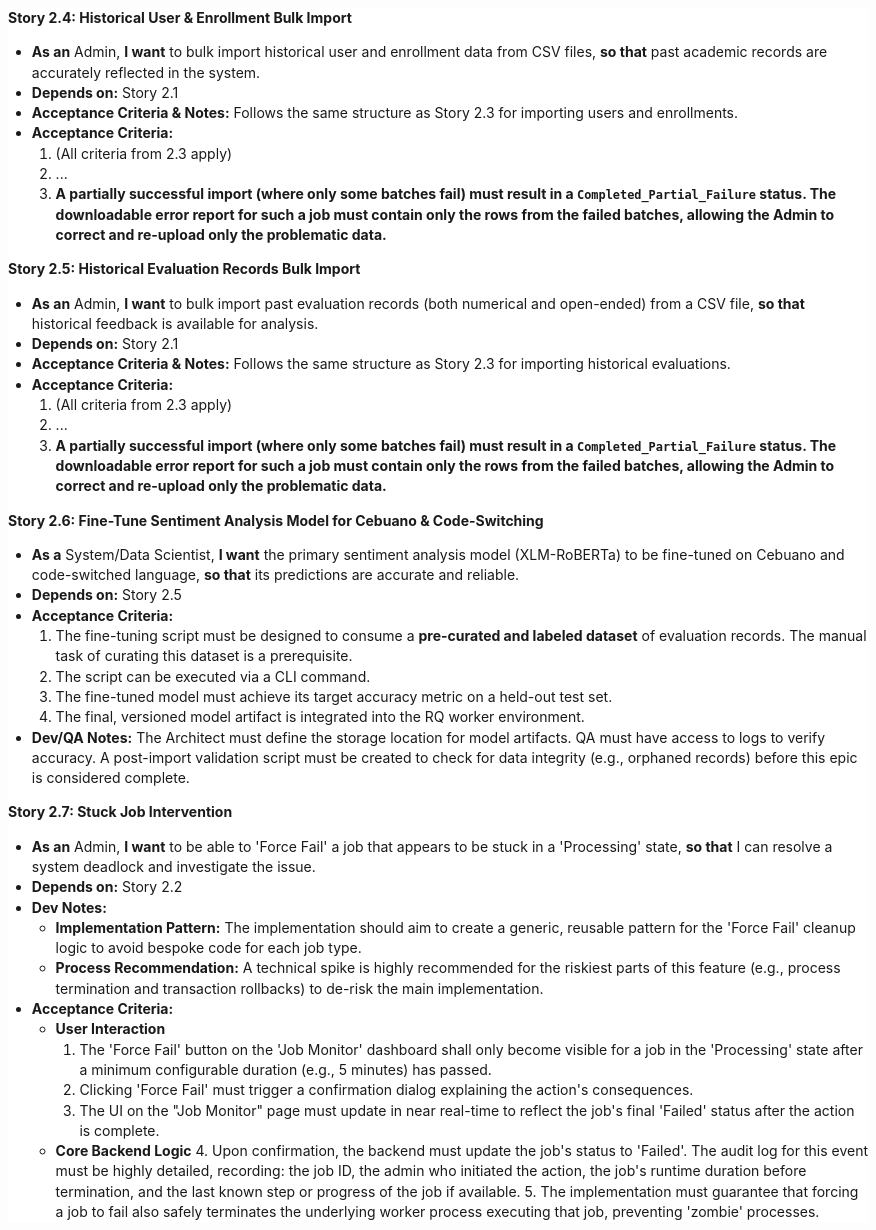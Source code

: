 **Story 2.4: Historical User & Enrollment Bulk Import**

-   **As an** Admin, **I want** to bulk import historical user and enrollment data from CSV files, **so that** past academic records are accurately reflected in the system.
-   **Depends on:** Story 2.1
-   **Acceptance Criteria & Notes:** Follows the same structure as Story 2.3 for importing users and enrollments.
-   **Acceptance Criteria:**
    1.  (All criteria from 2.3 apply)
    2.  ...
    3.  **A partially successful import (where only some batches fail) must result in a `Completed_Partial_Failure` status. The downloadable error report for such a job must contain only the rows from the failed batches, allowing the Admin to correct and re-upload only the problematic data.**

**Story 2.5: Historical Evaluation Records Bulk Import**

-   **As an** Admin, **I want** to bulk import past evaluation records (both numerical and open-ended) from a CSV file, **so that** historical feedback is available for analysis.
-   **Depends on:** Story 2.1
-   **Acceptance Criteria & Notes:** Follows the same structure as Story 2.3 for importing historical evaluations.
-   **Acceptance Criteria:**
    1.  (All criteria from 2.3 apply)
    2.  ...
    3.  **A partially successful import (where only some batches fail) must result in a `Completed_Partial_Failure` status. The downloadable error report for such a job must contain only the rows from the failed batches, allowing the Admin to correct and re-upload only the problematic data.**

**Story 2.6: Fine-Tune Sentiment Analysis Model for Cebuano & Code-Switching**

-   **As a** System/Data Scientist, **I want** the primary sentiment analysis model (XLM-RoBERTa) to be fine-tuned on Cebuano and code-switched language, **so that** its predictions are accurate and reliable.
-   **Depends on:** Story 2.5
-   **Acceptance Criteria:**
    1.  The fine-tuning script must be designed to consume a **pre-curated and labeled dataset** of evaluation records. The manual task of curating this dataset is a prerequisite.
    2.  The script can be executed via a CLI command.
    3.  The fine-tuned model must achieve its target accuracy metric on a held-out test set.
    4.  The final, versioned model artifact is integrated into the RQ worker environment.
-   **Dev/QA Notes:** The Architect must define the storage location for model artifacts. QA must have access to logs to verify accuracy. A post-import validation script must be created to check for data integrity (e.g., orphaned records) before this epic is considered complete.

**Story 2.7: Stuck Job Intervention**

-   **As an** Admin, **I want** to be able to 'Force Fail' a job that appears to be stuck in a 'Processing' state, **so that** I can resolve a system deadlock and investigate the issue.
-   **Depends on:** Story 2.2
-   **Dev Notes:**
    -   **Implementation Pattern:** The implementation should aim to create a generic, reusable pattern for the 'Force Fail' cleanup logic to avoid bespoke code for each job type.
    -   **Process Recommendation:** A technical spike is highly recommended for the riskiest parts of this feature (e.g., process termination and transaction rollbacks) to de-risk the main implementation.
-   **Acceptance Criteria:**
    -   **User Interaction**
        1.  The 'Force Fail' button on the 'Job Monitor' dashboard shall only become visible for a job in the 'Processing' state after a minimum configurable duration (e.g., 5 minutes) has passed.
        2.  Clicking 'Force Fail' must trigger a confirmation dialog explaining the action's consequences.
        3.  The UI on the "Job Monitor" page must update in near real-time to reflect the job's final 'Failed' status after the action is complete.
    -   **Core Backend Logic** 4. Upon confirmation, the backend must update the job's status to 'Failed'. The audit log for this event must be highly detailed, recording: the job ID, the admin who initiated the action, the job's runtime duration before termination, and the last known step or progress of the job if available. 5. The implementation must guarantee that forcing a job to fail also safely terminates the underlying worker process executing that job, preventing 'zombie' processes.